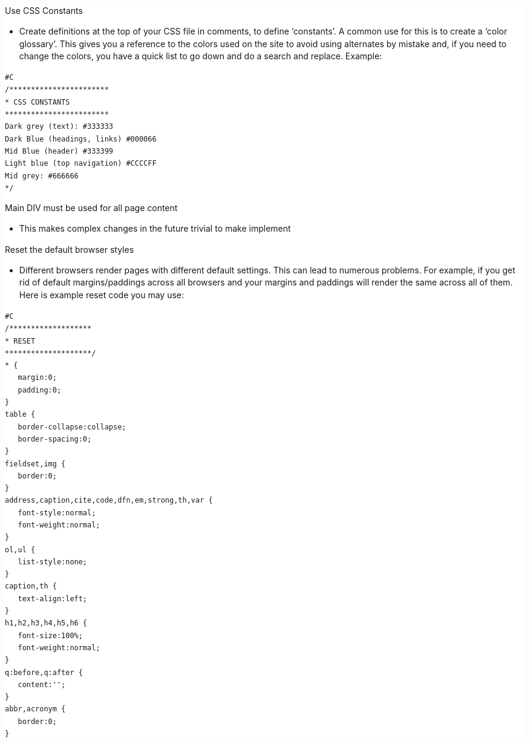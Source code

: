  Use CSS Constants

  * Create definitions at the top of your CSS file in comments, to define ‘constants’. A common use for this is to create a ‘color glossary’. This gives you a reference to the colors used on the site to avoid using alternates by mistake and, if you need to change the colors, you have a quick list to go down and do a search and replace. Example:
```
#C
/***********************
* CSS CONSTANTS
************************
Dark grey (text): #333333
Dark Blue (headings, links) #000066
Mid Blue (header) #333399
Light blue (top navigation) #CCCCFF
Mid grey: #666666
*/
```

 Main DIV must be used for all page content

  * This makes complex changes in the future trivial to make implement

 Reset the default browser styles

  * Different browsers render pages with different default settings. This can lead to numerous problems. For example, if you get rid of default margins/paddings across all browsers and your margins and paddings will render the same across all of them. Here is example reset code you may use:
```
#C
/*******************
* RESET
********************/
* { 
   margin:0;
   padding:0;
}
table {
   border-collapse:collapse;
   border-spacing:0;
}
fieldset,img { 
   border:0;
}
address,caption,cite,code,dfn,em,strong,th,var {
   font-style:normal;
   font-weight:normal;
}
ol,ul {
   list-style:none;
}
caption,th {
   text-align:left;
}
h1,h2,h3,h4,h5,h6 {
   font-size:100%;
   font-weight:normal;
}
q:before,q:after {
   content:'';
}
abbr,acronym {
   border:0;
}
```
